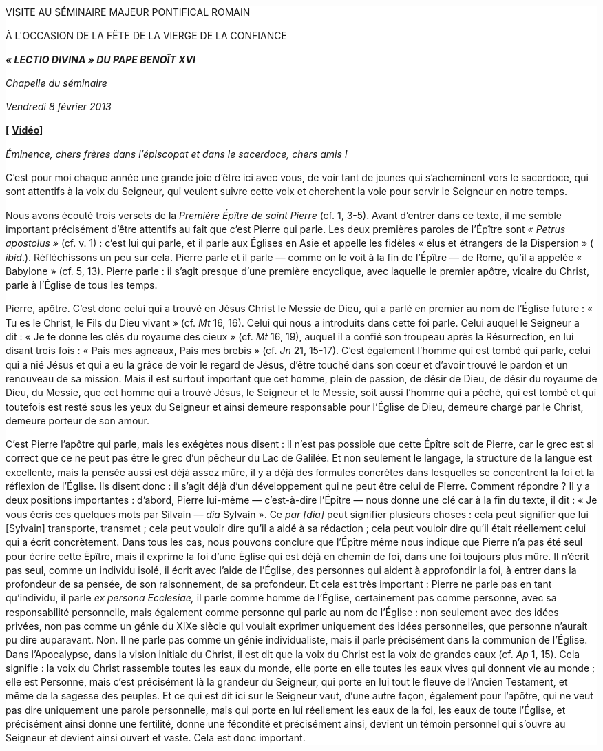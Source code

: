 VISITE AU SÉMINAIRE MAJEUR PONTIFICAL ROMAIN

À L'OCCASION DE LA FÊTE DE LA VIERGE DE LA CONFIANCE

***« *LECTIO DIVINA* » DU PAPE BENOÎT XVI***

*Chapelle du séminaire*

*Vendredi* *8 février 2013*

**[** **[Vidéo](http://player.rv.va/vaticanplayer.asp?language=it&tic=VA_I5UU2JS7)]**

*Éminence, chers frères dans l’épiscopat et dans le sacerdoce, chers amis !*

C’est pour moi chaque année une grande joie d’être ici avec vous, de voir tant de jeunes qui s’acheminent vers le sacerdoce, qui sont attentifs à la voix du Seigneur, qui veulent suivre cette voix et cherchent la voie pour servir le Seigneur en notre temps.

Nous avons écouté trois versets de la *Première Épître* *de saint Pierre* (cf. 1, 3-5). Avant d’entrer dans ce texte, il me semble important précisément d’être attentifs au fait que c’est Pierre qui parle. Les deux premières paroles de l’Épître sont *« Petrus apostolus »* (cf. v. 1) : c’est lui qui parle, et il parle aux Églises en Asie et appelle les fidèles « élus et étrangers de la Dispersion » ( *ibid*.). Réfléchissons un peu sur cela. Pierre parle et il parle — comme on le voit à la fin de l’Épître — de Rome, qu’il a appelée « Babylone » (cf. 5, 13). Pierre parle : il s’agit presque d’une première encyclique, avec laquelle le premier apôtre, vicaire du Christ, parle à l’Église de tous les temps.

Pierre, apôtre. C’est donc celui qui a trouvé en Jésus Christ le Messie de Dieu, qui a parlé en premier au nom de l’Église future : « Tu es le Christ, le Fils du Dieu vivant » (cf. *Mt* 16, 16). Celui qui nous a introduits dans cette foi parle. Celui auquel le Seigneur a dit : « Je te donne les clés du royaume des cieux » (cf. *Mt* 16, 19), auquel il a confié son troupeau après la Résurrection, en lui disant trois fois : « Pais mes agneaux, Pais mes brebis » (cf. *Jn* 21, 15-17). C’est également l’homme qui est tombé qui parle, celui qui a nié Jésus et qui a eu la grâce de voir le regard de Jésus, d’être touché dans son cœur et d’avoir trouvé le pardon et un renouveau de sa mission. Mais il est surtout important que cet homme, plein de passion, de désir de Dieu, de désir du royaume de Dieu, du Messie, que cet homme qui a trouvé Jésus, le Seigneur et le Messie, soit aussi l’homme qui a péché, qui est tombé et qui toutefois est resté sous les yeux du Seigneur et ainsi demeure responsable pour l’Église de Dieu, demeure chargé par le Christ, demeure porteur de son amour.

C’est Pierre l’apôtre qui parle, mais les exégètes nous disent : il n’est pas possible que cette Épître soit de Pierre, car le grec est si correct que ce ne peut pas être le grec d’un pêcheur du Lac de Galilée. Et non seulement le langage, la structure de la langue est excellente, mais la pensée aussi est déjà assez mûre, il y a déjà des formules concrètes dans lesquelles se concentrent la foi et la réflexion de l’Église. Ils disent donc : il s’agit déjà d’un développement qui ne peut être celui de Pierre. Comment répondre ? Il y a deux positions importantes : d’abord, Pierre lui-même — c’est-à-dire l’Épître — nous donne une clé car à la fin du texte, il dit : « Je vous écris ces quelques mots par Silvain — *dia* Sylvain ». Ce *par* *[dia]* peut signifier plusieurs choses : cela peut signifier que lui [Sylvain] transporte, transmet ; cela peut vouloir dire qu’il a aidé à sa rédaction ; cela peut vouloir dire qu’il était réellement celui qui a écrit concrètement. Dans tous les cas, nous pouvons conclure que l’Épître même nous indique que Pierre n’a pas été seul pour écrire cette Épître, mais il exprime la foi d’une Église qui est déjà en chemin de foi, dans une foi toujours plus mûre. Il n’écrit pas seul, comme un individu isolé, il écrit avec l’aide de l’Église, des personnes qui aident à approfondir la foi, à entrer dans la profondeur de sa pensée, de son raisonnement, de sa profondeur. Et cela est très important : Pierre ne parle pas en tant qu’individu, il parle *ex persona Ecclesiae,* il parle comme homme de l’Église, certainement pas comme personne, avec sa responsabilité personnelle, mais également comme personne qui parle au nom de l’Église : non seulement avec des idées privées, non pas comme un génie du XIXe siècle qui voulait exprimer uniquement des idées personnelles, que personne n’aurait pu dire auparavant. Non. Il ne parle pas comme un génie individualiste, mais il parle précisément dans la communion de l’Église. Dans l’Apocalypse, dans la vision initiale du Christ, il est dit que la voix du Christ est la voix de grandes eaux (cf. *Ap* 1, 15). Cela signifie : la voix du Christ rassemble toutes les eaux du monde, elle porte en elle toutes les eaux vives qui donnent vie au monde ; elle est Personne, mais c’est précisément là la grandeur du Seigneur, qui porte en lui tout le fleuve de l’Ancien Testament, et même de la sagesse des peuples. Et ce qui est dit ici sur le Seigneur vaut, d’une autre façon, également pour l’apôtre, qui ne veut pas dire uniquement une parole personnelle, mais qui porte en lui réellement les eaux de la foi, les eaux de toute l’Église, et précisément ainsi donne une fertilité, donne une fécondité et précisément ainsi, devient un témoin personnel qui s’ouvre au Seigneur et devient ainsi ouvert et vaste. Cela est donc important.